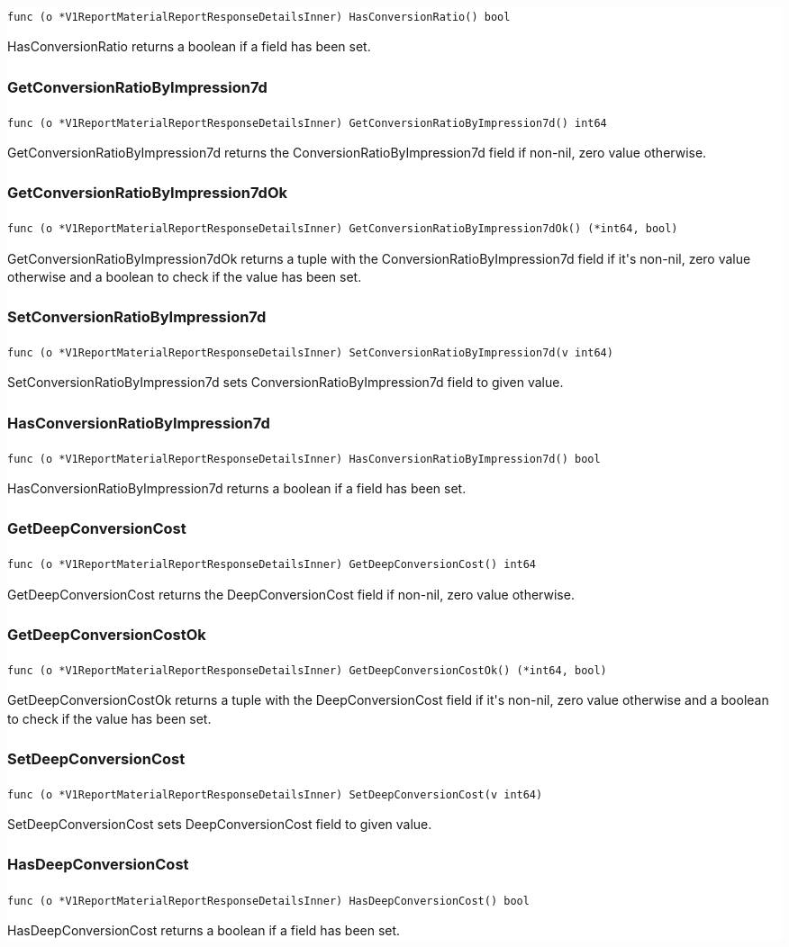 `func (o *V1ReportMaterialReportResponseDetailsInner) HasConversionRatio() bool`

HasConversionRatio returns a boolean if a field has been set.

### GetConversionRatioByImpression7d

`func (o *V1ReportMaterialReportResponseDetailsInner) GetConversionRatioByImpression7d() int64`

GetConversionRatioByImpression7d returns the ConversionRatioByImpression7d field if non-nil, zero value otherwise.

### GetConversionRatioByImpression7dOk

`func (o *V1ReportMaterialReportResponseDetailsInner) GetConversionRatioByImpression7dOk() (*int64, bool)`

GetConversionRatioByImpression7dOk returns a tuple with the ConversionRatioByImpression7d field if it's non-nil, zero value otherwise
and a boolean to check if the value has been set.

### SetConversionRatioByImpression7d

`func (o *V1ReportMaterialReportResponseDetailsInner) SetConversionRatioByImpression7d(v int64)`

SetConversionRatioByImpression7d sets ConversionRatioByImpression7d field to given value.

### HasConversionRatioByImpression7d

`func (o *V1ReportMaterialReportResponseDetailsInner) HasConversionRatioByImpression7d() bool`

HasConversionRatioByImpression7d returns a boolean if a field has been set.

### GetDeepConversionCost

`func (o *V1ReportMaterialReportResponseDetailsInner) GetDeepConversionCost() int64`

GetDeepConversionCost returns the DeepConversionCost field if non-nil, zero value otherwise.

### GetDeepConversionCostOk

`func (o *V1ReportMaterialReportResponseDetailsInner) GetDeepConversionCostOk() (*int64, bool)`

GetDeepConversionCostOk returns a tuple with the DeepConversionCost field if it's non-nil, zero value otherwise
and a boolean to check if the value has been set.

### SetDeepConversionCost

`func (o *V1ReportMaterialReportResponseDetailsInner) SetDeepConversionCost(v int64)`

SetDeepConversionCost sets DeepConversionCost field to given value.

### HasDeepConversionCost

`func (o *V1ReportMaterialReportResponseDetailsInner) HasDeepConversionCost() bool`

HasDeepConversionCost returns a boolean if a field has been set.
